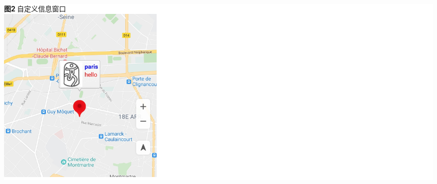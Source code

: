 <td class="cellrowborder" style="border:none" valign="top" width="50%"><div class="fignone" id="fig1343219566534"><a name="fig1343219566534"></a><a name="fig1343219566534"></a><span class="figcap"><b>图2 </b><span>自定义信息窗口</span></span><br><a name="image343210565534"></a><a name="image343210565534"></a><span><img id="image343210565534" src="figures/自定义信息窗口.jpg" height="328.041308" width="305.90000000000003"></span></div>
</td>
</tr>
</tbody>
</table>

